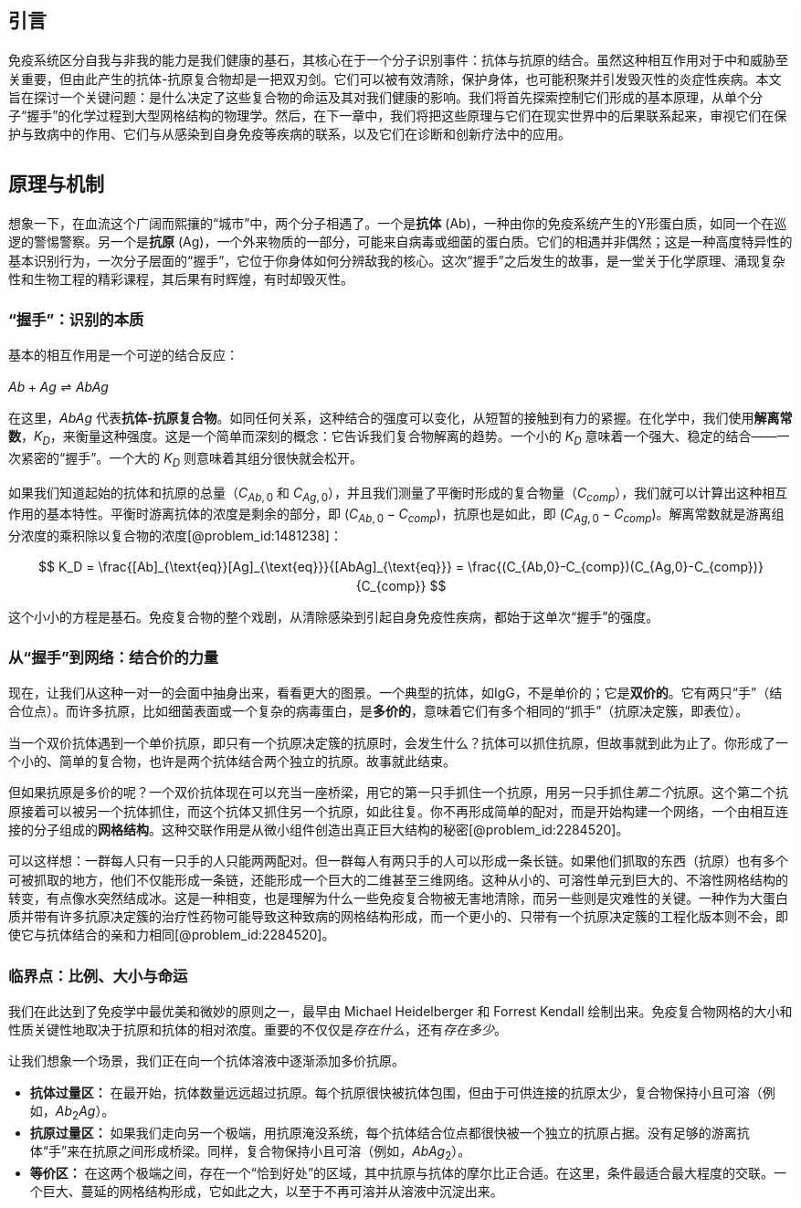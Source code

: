 ## 引言
免疫系统区分自我与非我的能力是我们健康的基石，其核心在于一个分子识别事件：抗体与抗原的结合。虽然这种相互作用对于中和威胁至关重要，但由此产生的抗体-抗原复合物却是一把双刃剑。它们可以被有效清除，保护身体，也可能积聚并引发毁灭性的炎症性疾病。本文旨在探讨一个关键问题：是什么决定了这些复合物的命运及其对我们健康的影响。我们将首先探索控制它们形成的基本原理，从单个分子“握手”的化学过程到大型网格结构的物理学。然后，在下一章中，我们将把这些原理与它们在现实世界中的后果联系起来，审视它们在保护与致病中的作用、它们与从感染到自身免疫等疾病的联系，以及它们在诊断和创新疗法中的应用。

## 原理与机制

想象一下，在血流这个广阔而熙攘的“城市”中，两个分子相遇了。一个是**抗体** (Ab)，一种由你的免疫系统产生的Y形蛋白质，如同一个在巡逻的警惕警察。另一个是**抗原** (Ag)，一个外来物质的一部分，可能来自病毒或细菌的蛋白质。它们的相遇并非偶然；这是一种高度特异性的基本识别行为，一次分子层面的“握手”，它位于你身体如何分辨敌我的核心。这次“握手”之后发生的故事，是一堂关于化学原理、涌现复杂性和生物工程的精彩课程，其后果有时辉煌，有时却毁灭性。

### “握手”：识别的本质

基本的相互作用是一个可逆的结合反应：

$Ab + Ag \rightleftharpoons AbAg$

在这里，$AbAg$ 代表**抗体-抗原复合物**。如同任何关系，这种结合的强度可以变化，从短暂的接触到有力的紧握。在化学中，我们使用**解离常数**，$K_D$，来衡量这种强度。这是一个简单而深刻的概念：它告诉我们复合物解离的趋势。一个小的 $K_D$ 意味着一个强大、稳定的结合——一次紧密的“握手”。一个大的 $K_D$ 则意味着其组分很快就会松开。

如果我们知道起始的抗体和抗原的总量（$C_{Ab,0}$ 和 $C_{Ag,0}$），并且我们测量了平衡时形成的复合物量（$C_{comp}$），我们就可以计算出这种相互作用的基本特性。平衡时游离抗体的浓度是剩余的部分，即 $(C_{Ab,0} - C_{comp})$，抗原也是如此，即 $(C_{Ag,0} - C_{comp})$。解离常数就是游离组分浓度的乘积除以复合物的浓度[@problem_id:1481238]：

$$
K_D = \frac{[Ab]_{\text{eq}}[Ag]_{\text{eq}}}{[AbAg]_{\text{eq}}} = \frac{(C_{Ab,0}-C_{comp})(C_{Ag,0}-C_{comp})}{C_{comp}}
$$

这个小小的方程是基石。免疫复合物的整个戏剧，从清除感染到引起自身免疫性疾病，都始于这单次“握手”的强度。

### 从“握手”到网络：结合价的力量

现在，让我们从这种一对一的会面中抽身出来，看看更大的图景。一个典型的抗体，如IgG，不是单价的；它是**双价的**。它有两只“手”（结合位点）。而许多抗原，比如细菌表面或一个复杂的病毒蛋白，是**多价的**，意味着它们有多个相同的“抓手”（抗原决定簇，即表位）。

当一个双价抗体遇到一个单价抗原，即只有一个抗原决定簇的抗原时，会发生什么？抗体可以抓住抗原，但故事就到此为止了。你形成了一个小的、简单的复合物，也许是两个抗体结合两个独立的抗原。故事就此结束。

但如果抗原是多价的呢？一个双价抗体现在可以充当一座桥梁，用它的第一只手抓住一个抗原，用另一只手抓住*第二个*抗原。这个第二个抗原接着可以被另一个抗体抓住，而这个抗体又抓住另一个抗原，如此往复。你不再形成简单的配对，而是开始构建一个网络，一个由相互连接的分子组成的**网格结构**。这种交联作用是从微小组件创造出真正巨大结构的秘密[@problem_id:2284520]。

可以这样想：一群每人只有一只手的人只能两两配对。但一群每人有两只手的人可以形成一条长链。如果他们抓取的东西（抗原）也有多个可被抓取的地方，他们不仅能形成一条链，还能形成一个巨大的二维甚至三维网络。这种从小的、可溶性单元到巨大的、不溶性网格结构的转变，有点像水突然结成冰。这是一种相变，也是理解为什么一些免疫复合物被无害地清除，而另一些则是灾难性的关键。一种作为大蛋白质并带有许多抗原决定簇的治疗性药物可能导致这种致病的网格结构形成，而一个更小的、只带有一个抗原决定簇的工程化版本则不会，即使它与抗体结合的亲和力相同[@problem_id:2284520]。

### 临界点：比例、大小与命运

我们在此达到了免疫学中最优美和微妙的原则之一，最早由 Michael Heidelberger 和 Forrest Kendall 绘制出来。免疫复合物网格的大小和性质关键性地取决于抗原和抗体的相对浓度。重要的不仅仅是*存在什么*，还有*存在多少*。

让我们想象一个场景，我们正在向一个抗体溶液中逐渐添加多价抗原。
*   **抗体过量区：** 在最开始，抗体数量远远超过抗原。每个抗原很快被抗体包围，但由于可供连接的抗原太少，复合物保持小且可溶（例如，$Ab_2Ag$）。
*   **抗原过量区：** 如果我们走向另一个极端，用抗原淹没系统，每个抗体结合位点都很快被一个独立的抗原占据。没有足够的游离抗体“手”来在抗原之间形成桥梁。同样，复合物保持小且可溶（例如，$AbAg_2$）。
*   **等价区：** 在这两个极端之间，存在一个“恰到好处”的区域，其中抗原与抗体的摩尔比正合适。在这里，条件最适合最大程度的交联。一个巨大、蔓延的网格结构形成，它如此之大，以至于不再可溶并从溶液中沉淀出来。
